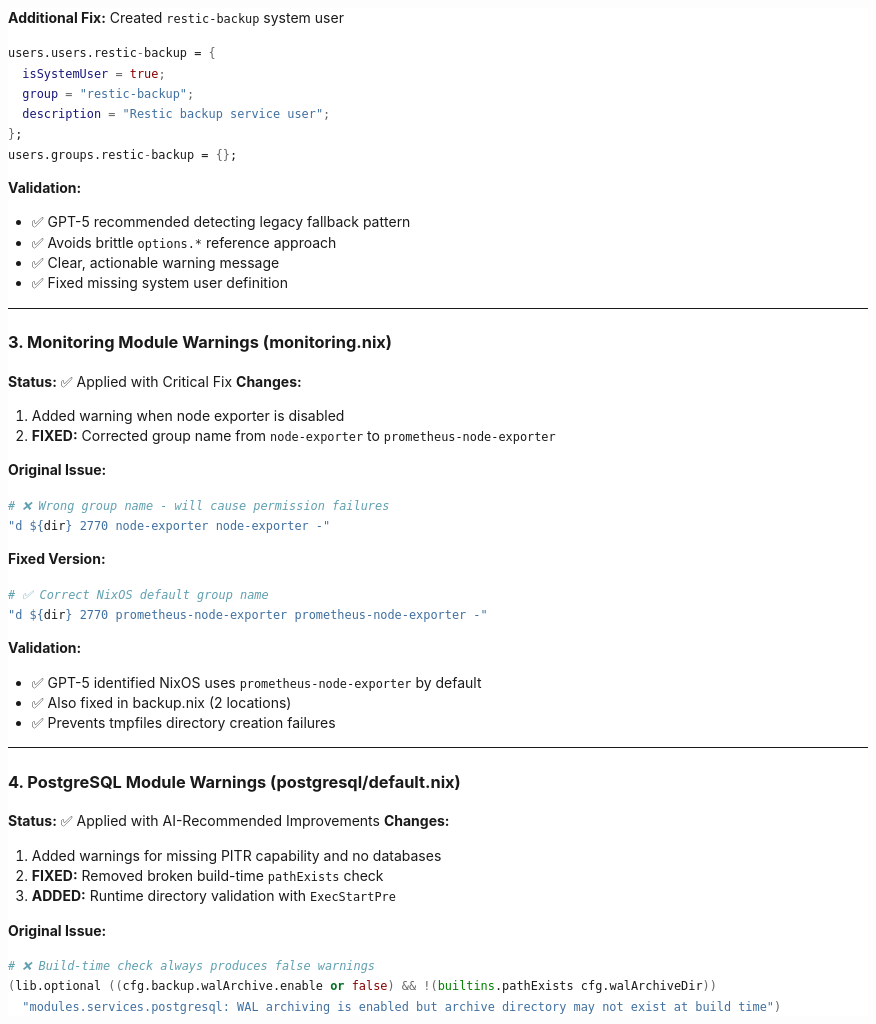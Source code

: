 **Additional Fix:** Created `restic-backup` system user
```nix
users.users.restic-backup = {
  isSystemUser = true;
  group = "restic-backup";
  description = "Restic backup service user";
};
users.groups.restic-backup = {};
```

**Validation:**
- ✅ GPT-5 recommended detecting legacy fallback pattern
- ✅ Avoids brittle `options.*` reference approach
- ✅ Clear, actionable warning message
- ✅ Fixed missing system user definition

---

### 3. Monitoring Module Warnings (monitoring.nix)
**Status:** ✅ Applied with Critical Fix
**Changes:**
1. Added warning when node exporter is disabled
2. **FIXED:** Corrected group name from `node-exporter` to `prometheus-node-exporter`

**Original Issue:**
```nix
# ❌ Wrong group name - will cause permission failures
"d ${dir} 2770 node-exporter node-exporter -"
```

**Fixed Version:**
```nix
# ✅ Correct NixOS default group name
"d ${dir} 2770 prometheus-node-exporter prometheus-node-exporter -"
```

**Validation:**
- ✅ GPT-5 identified NixOS uses `prometheus-node-exporter` by default
- ✅ Also fixed in backup.nix (2 locations)
- ✅ Prevents tmpfiles directory creation failures

---

### 4. PostgreSQL Module Warnings (postgresql/default.nix)
**Status:** ✅ Applied with AI-Recommended Improvements
**Changes:**
1. Added warnings for missing PITR capability and no databases
2. **FIXED:** Removed broken build-time `pathExists` check
3. **ADDED:** Runtime directory validation with `ExecStartPre`

**Original Issue:**
```nix
# ❌ Build-time check always produces false warnings
(lib.optional ((cfg.backup.walArchive.enable or false) && !(builtins.pathExists cfg.walArchiveDir))
  "modules.services.postgresql: WAL archiving is enabled but archive directory may not exist at build time")
```
